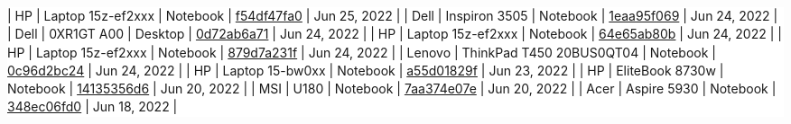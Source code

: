 | HP            | Laptop 15z-ef2xxx           | Notebook    | [f54df47fa0](https://linux-hardware.org/?probe=f54df47fa0) | Jun 25, 2022 |
| Dell          | Inspiron 3505               | Notebook    | [1eaa95f069](https://linux-hardware.org/?probe=1eaa95f069) | Jun 24, 2022 |
| Dell          | 0XR1GT A00                  | Desktop     | [0d72ab6a71](https://linux-hardware.org/?probe=0d72ab6a71) | Jun 24, 2022 |
| HP            | Laptop 15z-ef2xxx           | Notebook    | [64e65ab80b](https://linux-hardware.org/?probe=64e65ab80b) | Jun 24, 2022 |
| HP            | Laptop 15z-ef2xxx           | Notebook    | [879d7a231f](https://linux-hardware.org/?probe=879d7a231f) | Jun 24, 2022 |
| Lenovo        | ThinkPad T450 20BUS0QT04    | Notebook    | [0c96d2bc24](https://linux-hardware.org/?probe=0c96d2bc24) | Jun 24, 2022 |
| HP            | Laptop 15-bw0xx             | Notebook    | [a55d01829f](https://linux-hardware.org/?probe=a55d01829f) | Jun 23, 2022 |
| HP            | EliteBook 8730w             | Notebook    | [14135356d6](https://linux-hardware.org/?probe=14135356d6) | Jun 20, 2022 |
| MSI           | U180                        | Notebook    | [7aa374e07e](https://linux-hardware.org/?probe=7aa374e07e) | Jun 20, 2022 |
| Acer          | Aspire 5930                 | Notebook    | [348ec06fd0](https://linux-hardware.org/?probe=348ec06fd0) | Jun 18, 2022 |
